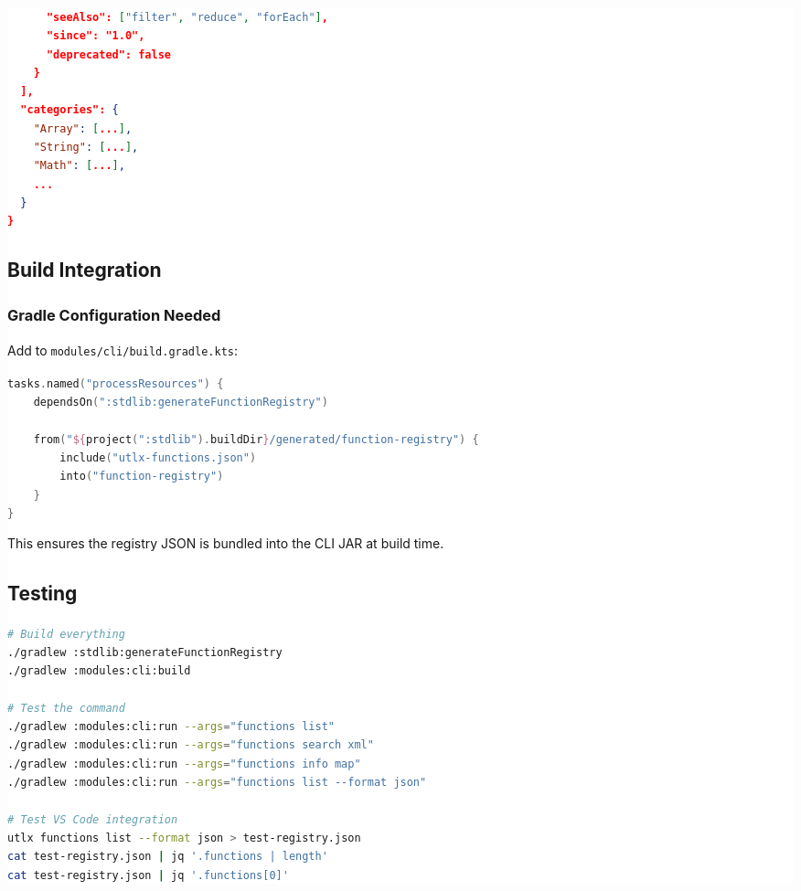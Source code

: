 ```json
      "seeAlso": ["filter", "reduce", "forEach"],
      "since": "1.0",
      "deprecated": false
    }
  ],
  "categories": {
    "Array": [...],
    "String": [...],
    "Math": [...],
    ...
  }
}
```

## Build Integration

### Gradle Configuration Needed

Add to `modules/cli/build.gradle.kts`:

```kotlin
tasks.named("processResources") {
    dependsOn(":stdlib:generateFunctionRegistry")

    from("${project(":stdlib").buildDir}/generated/function-registry") {
        include("utlx-functions.json")
        into("function-registry")
    }
}
```

This ensures the registry JSON is bundled into the CLI JAR at build time.

## Testing

```bash
# Build everything
./gradlew :stdlib:generateFunctionRegistry
./gradlew :modules:cli:build

# Test the command
./gradlew :modules:cli:run --args="functions list"
./gradlew :modules:cli:run --args="functions search xml"
./gradlew :modules:cli:run --args="functions info map"
./gradlew :modules:cli:run --args="functions list --format json"

# Test VS Code integration
utlx functions list --format json > test-registry.json
cat test-registry.json | jq '.functions | length'
cat test-registry.json | jq '.functions[0]'
```
